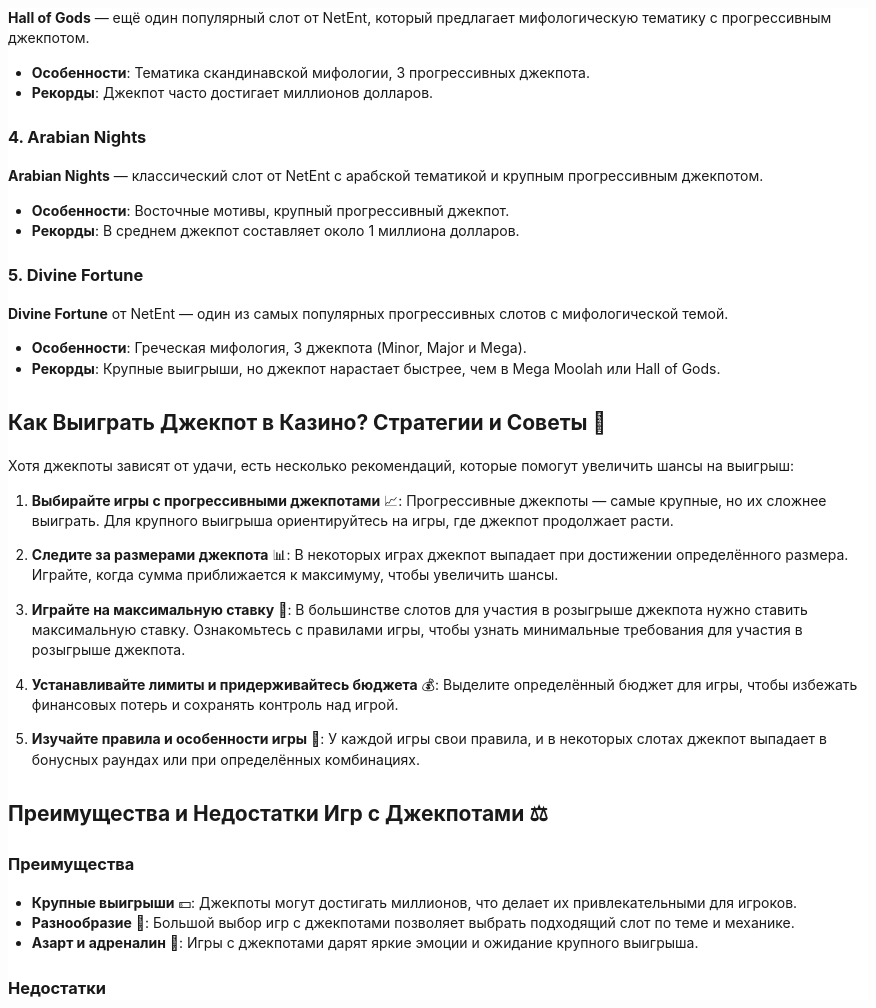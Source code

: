 **Hall of Gods** — ещё один популярный слот от NetEnt, который предлагает мифологическую тематику с прогрессивным джекпотом.

- **Особенности**: Тематика скандинавской мифологии, 3 прогрессивных джекпота.
- **Рекорды**: Джекпот часто достигает миллионов долларов.

### 4. Arabian Nights

**Arabian Nights** — классический слот от NetEnt с арабской тематикой и крупным прогрессивным джекпотом.

- **Особенности**: Восточные мотивы, крупный прогрессивный джекпот.
- **Рекорды**: В среднем джекпот составляет около 1 миллиона долларов.

### 5. Divine Fortune

**Divine Fortune** от NetEnt — один из самых популярных прогрессивных слотов с мифологической темой.

- **Особенности**: Греческая мифология, 3 джекпота (Minor, Major и Mega).
- **Рекорды**: Крупные выигрыши, но джекпот нарастает быстрее, чем в Mega Moolah или Hall of Gods.

## Как Выиграть Джекпот в Казино? Стратегии и Советы 🎯

Хотя джекпоты зависят от удачи, есть несколько рекомендаций, которые помогут увеличить шансы на выигрыш:

1. **Выбирайте игры с прогрессивными джекпотами** 📈: Прогрессивные джекпоты — самые крупные, но их сложнее выиграть. Для крупного выигрыша ориентируйтесь на игры, где джекпот продолжает расти.

2. **Следите за размерами джекпота** 📊: В некоторых играх джекпот выпадает при достижении определённого размера. Играйте, когда сумма приближается к максимуму, чтобы увеличить шансы.

3. **Играйте на максимальную ставку** 💸: В большинстве слотов для участия в розыгрыше джекпота нужно ставить максимальную ставку. Ознакомьтесь с правилами игры, чтобы узнать минимальные требования для участия в розыгрыше джекпота.

4. **Устанавливайте лимиты и придерживайтесь бюджета** 💰: Выделите определённый бюджет для игры, чтобы избежать финансовых потерь и сохранять контроль над игрой.

5. **Изучайте правила и особенности игры** 📖: У каждой игры свои правила, и в некоторых слотах джекпот выпадает в бонусных раундах или при определённых комбинациях.

## Преимущества и Недостатки Игр с Джекпотами ⚖️

### Преимущества

- **Крупные выигрыши** 💵: Джекпоты могут достигать миллионов, что делает их привлекательными для игроков.
- **Разнообразие** 🎲: Большой выбор игр с джекпотами позволяет выбрать подходящий слот по теме и механике.
- **Азарт и адреналин** 🎉: Игры с джекпотами дарят яркие эмоции и ожидание крупного выигрыша.

### Недостатки
